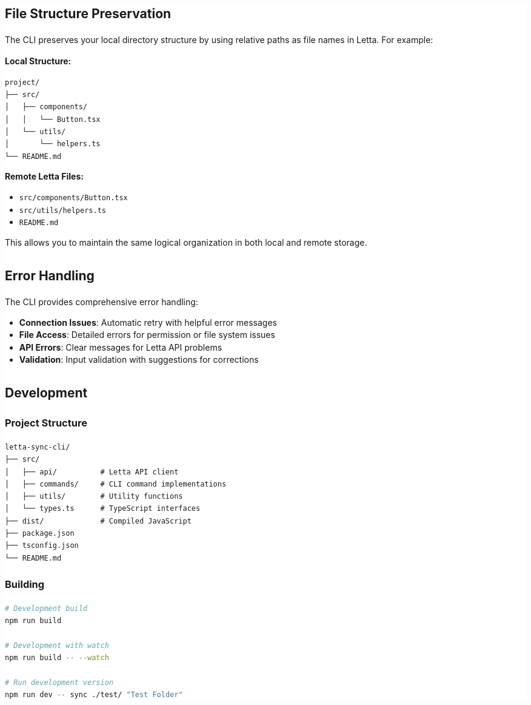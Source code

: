 ## File Structure Preservation

The CLI preserves your local directory structure by using relative paths as file names in Letta. For example:

**Local Structure:**
```
project/
├── src/
│   ├── components/
│   │   └── Button.tsx
│   └── utils/
│       └── helpers.ts
└── README.md
```

**Remote Letta Files:**
- `src/components/Button.tsx`
- `src/utils/helpers.ts` 
- `README.md`

This allows you to maintain the same logical organization in both local and remote storage.

## Error Handling

The CLI provides comprehensive error handling:

- **Connection Issues**: Automatic retry with helpful error messages
- **File Access**: Detailed errors for permission or file system issues
- **API Errors**: Clear messages for Letta API problems
- **Validation**: Input validation with suggestions for corrections

## Development

### Project Structure

```
letta-sync-cli/
├── src/
│   ├── api/          # Letta API client
│   ├── commands/     # CLI command implementations
│   ├── utils/        # Utility functions
│   └── types.ts      # TypeScript interfaces
├── dist/             # Compiled JavaScript
├── package.json
├── tsconfig.json
└── README.md
```

### Building

```bash
# Development build
npm run build

# Development with watch
npm run build -- --watch

# Run development version
npm run dev -- sync ./test/ "Test Folder"
```

